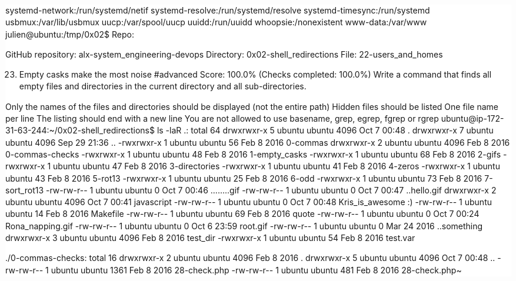 systemd-network:/run/systemd/netif
systemd-resolve:/run/systemd/resolve
systemd-timesync:/run/systemd
usbmux:/var/lib/usbmux
uucp:/var/spool/uucp
uuidd:/run/uuidd
whoopsie:/nonexistent
www-data:/var/www
julien@ubuntu:/tmp/0x02$ 
Repo:

GitHub repository: alx-system_engineering-devops
Directory: 0x02-shell_redirections
File: 22-users_and_homes
    
23. Empty casks make the most noise
#advanced
Score: 100.0% (Checks completed: 100.0%)
Write a command that finds all empty files and directories in the current directory and all sub-directories.

Only the names of the files and directories should be displayed (not the entire path)
Hidden files should be listed
One file name per line
The listing should end with a new line
You are not allowed to use basename, grep, egrep, fgrep or rgrep
ubuntu@ip-172-31-63-244:~/0x02-shell_redirections$ ls -laR
.:
total 64
drwxrwxr-x 5 ubuntu ubuntu 4096 Oct  7 00:48 .
drwxrwxr-x 7 ubuntu ubuntu 4096 Sep 29 21:36 ..
-rwxrwxr-x 1 ubuntu ubuntu   56 Feb  8  2016 0-commas
drwxrwxr-x 2 ubuntu ubuntu 4096 Feb  8  2016 0-commas-checks
-rwxrwxr-x 1 ubuntu ubuntu   48 Feb  8  2016 1-empty_casks
-rwxrwxr-x 1 ubuntu ubuntu   68 Feb  8  2016 2-gifs
-rwxrwxr-x 1 ubuntu ubuntu   47 Feb  8  2016 3-directories
-rwxrwxr-x 1 ubuntu ubuntu   41 Feb  8  2016 4-zeros
-rwxrwxr-x 1 ubuntu ubuntu   43 Feb  8  2016 5-rot13
-rwxrwxr-x 1 ubuntu ubuntu   25 Feb  8  2016 6-odd
-rwxrwxr-x 1 ubuntu ubuntu   73 Feb  8  2016 7-sort_rot13
-rw-rw-r-- 1 ubuntu ubuntu    0 Oct  7 00:46 ........gif
-rw-rw-r-- 1 ubuntu ubuntu    0 Oct  7 00:47 ..hello.gif
drwxrwxr-x 2 ubuntu ubuntu 4096 Oct  7 00:41 javascript
-rw-rw-r-- 1 ubuntu ubuntu    0 Oct  7 00:48 Kris_is_awesome :)
-rw-rw-r-- 1 ubuntu ubuntu   14 Feb  8  2016 Makefile
-rw-rw-r-- 1 ubuntu ubuntu   69 Feb  8  2016 quote
-rw-rw-r-- 1 ubuntu ubuntu    0 Oct  7 00:24 Rona_napping.gif
-rw-rw-r-- 1 ubuntu ubuntu    0 Oct  6 23:59 root.gif
-rw-rw-r-- 1 ubuntu ubuntu    0 Mar 24  2016 ..something
drwxrwxr-x 3 ubuntu ubuntu 4096 Feb  8  2016 test_dir
-rwxrwxr-x 1 ubuntu ubuntu   54 Feb  8  2016 test.var

./0-commas-checks:
total 16
drwxrwxr-x 2 ubuntu ubuntu 4096 Feb  8  2016 .
drwxrwxr-x 5 ubuntu ubuntu 4096 Oct  7 00:48 ..
-rw-rw-r-- 1 ubuntu ubuntu 1361 Feb  8  2016 28-check.php
-rw-rw-r-- 1 ubuntu ubuntu  481 Feb  8  2016 28-check.php~
